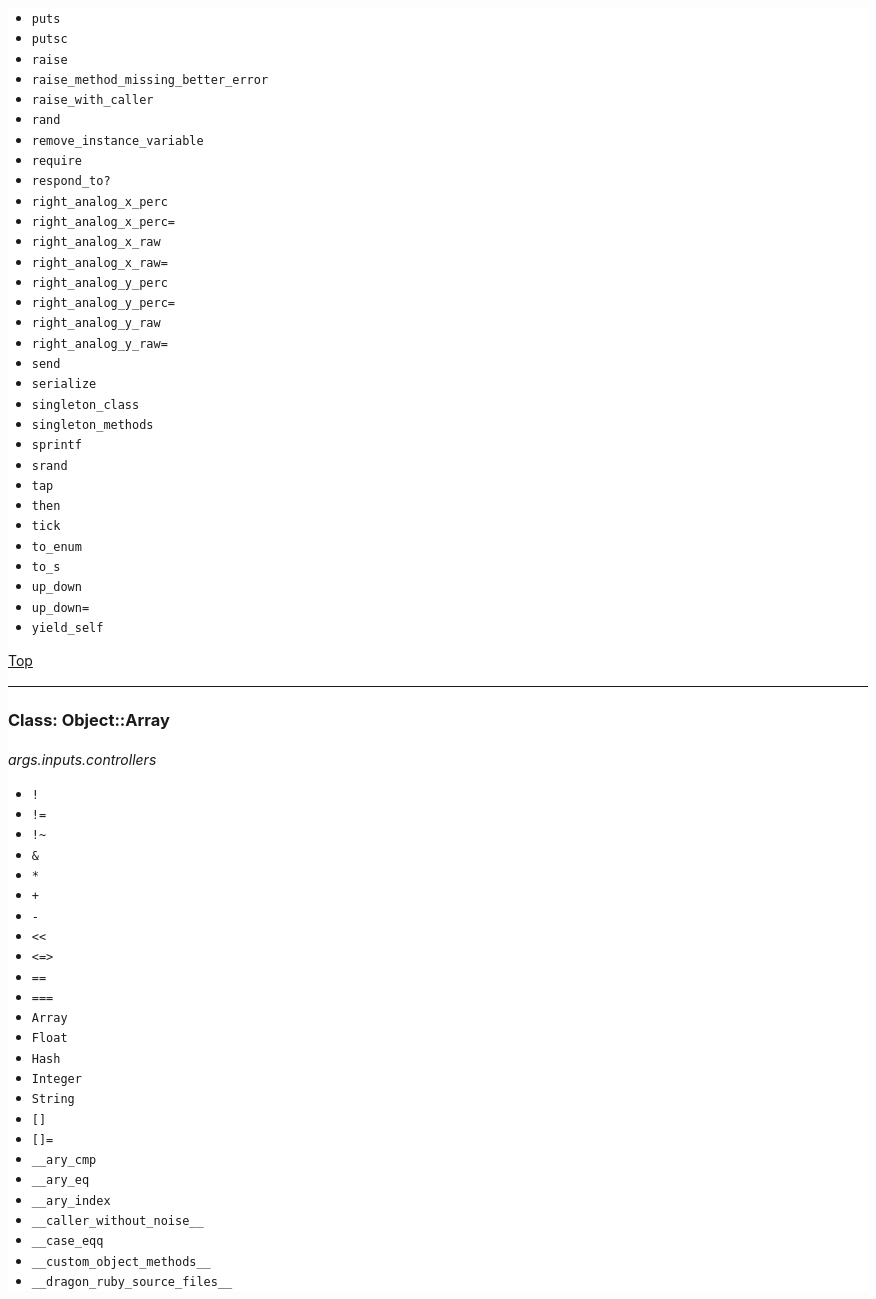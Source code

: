 * ```puts```
* ```putsc```
* ```raise```
* ```raise_method_missing_better_error```
* ```raise_with_caller```
* ```rand```
* ```remove_instance_variable```
* ```require```
* ```respond_to?```
* ```right_analog_x_perc```
* ```right_analog_x_perc=```
* ```right_analog_x_raw```
* ```right_analog_x_raw=```
* ```right_analog_y_perc```
* ```right_analog_y_perc=```
* ```right_analog_y_raw```
* ```right_analog_y_raw=```
* ```send```
* ```serialize```
* ```singleton_class```
* ```singleton_methods```
* ```sprintf```
* ```srand```
* ```tap```
* ```then```
* ```tick```
* ```to_enum```
* ```to_s```
* ```up_down```
* ```up_down=```
* ```yield_self```

[Top](#top)

---

### Class: Object::Array
*args.inputs.controllers*

* ```!```
* ```!=```
* ```!~```
* ```&```
* ```*```
* ```+```
* ```-```
* ```<<```
* ```<=>```
* ```==```
* ```===```
* ```Array```
* ```Float```
* ```Hash```
* ```Integer```
* ```String```
* ```[]```
* ```[]=```
* ```__ary_cmp```
* ```__ary_eq```
* ```__ary_index```
* ```__caller_without_noise__```
* ```__case_eqq```
* ```__custom_object_methods__```
* ```__dragon_ruby_source_files__```